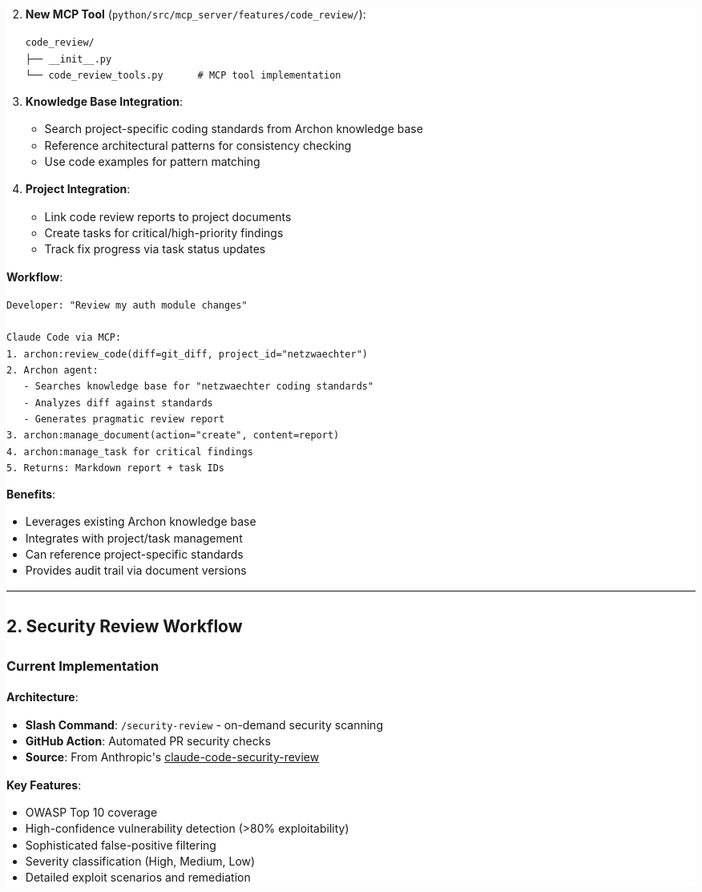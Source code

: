 2. **New MCP Tool** (`python/src/mcp_server/features/code_review/`):
   ```
   code_review/
   ├── __init__.py
   └── code_review_tools.py      # MCP tool implementation
   ```

3. **Knowledge Base Integration**:
   - Search project-specific coding standards from Archon knowledge base
   - Reference architectural patterns for consistency checking
   - Use code examples for pattern matching

4. **Project Integration**:
   - Link code review reports to project documents
   - Create tasks for critical/high-priority findings
   - Track fix progress via task status updates

**Workflow**:
```
Developer: "Review my auth module changes"

Claude Code via MCP:
1. archon:review_code(diff=git_diff, project_id="netzwaechter")
2. Archon agent:
   - Searches knowledge base for "netzwaechter coding standards"
   - Analyzes diff against standards
   - Generates pragmatic review report
3. archon:manage_document(action="create", content=report)
4. archon:manage_task for critical findings
5. Returns: Markdown report + task IDs
```

**Benefits**:
- Leverages existing Archon knowledge base
- Integrates with project/task management
- Can reference project-specific standards
- Provides audit trail via document versions

---

## 2. Security Review Workflow

### Current Implementation

**Architecture**:
- **Slash Command**: `/security-review` - on-demand security scanning
- **GitHub Action**: Automated PR security checks
- **Source**: From Anthropic's [claude-code-security-review](https://github.com/anthropics/claude-code-security-review)

**Key Features**:
- OWASP Top 10 coverage
- High-confidence vulnerability detection (>80% exploitability)
- Sophisticated false-positive filtering
- Severity classification (High, Medium, Low)
- Detailed exploit scenarios and remediation
